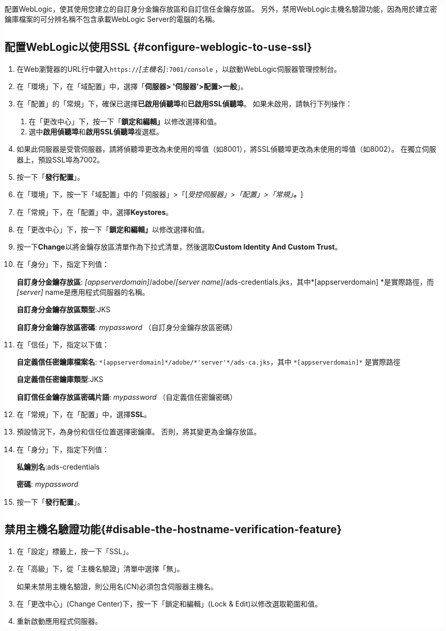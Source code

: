 配置WebLogic，使其使用您建立的自訂身分金鑰存放區和自訂信任金鑰存放區。 另外，禁用WebLogic主機名驗證功能，因為用於建立密鑰庫檔案的可分辨名稱不包含承載WebLogic Server的電腦的名稱。

## 配置WebLogic以使用SSL {#configure-weblogic-to-use-ssl}

1. 在Web瀏覽器的URL行中鍵入`https://`*[主機名&#x200B;]*`:7001/console` ，以啟動WebLogic伺服器管理控制台。
1. 在「環境」下，在「域配置」中，選擇「**伺服器> &#39;伺服器&#39;>配置>一般**」。
1. 在「配置」的「常規」下，確保已選擇&#x200B;**已啟用偵聽埠**&#x200B;和&#x200B;**已啟用SSL偵聽埠**。 如果未啟用，請執行下列操作：

   1. 在「更改中心」下，按一下「**鎖定和編輯」**&#x200B;以修改選擇和值。
   1. 選中&#x200B;**啟用偵聽埠**&#x200B;和&#x200B;**啟用SSL偵聽埠**&#x200B;複選框。

1. 如果此伺服器是受管伺服器，請將偵聽埠更改為未使用的埠值（如8001），將SSL偵聽埠更改為未使用的埠值（如8002）。 在獨立伺服器上，預設SSL埠為7002。
1. 按一下「**發行配置**」。
1. 在「環境」下，按一下「域配置」中的「伺服器」>「[*受控伺服器」>「配置」>「常規」**。***]
1. 在「常規」下，在「配置」中，選擇&#x200B;**Keystores**。
1. 在「更改中心」下，按一下「**鎖定和編輯」**&#x200B;以修改選擇和值。
1. 按一下&#x200B;**Change**&#x200B;以將金鑰存放區清單作為下拉式清單，然後選取&#x200B;**Custom Identity And Custom Trust**。
1. 在「身分」下，指定下列值：

   **自訂身分金鑰存放區**: *[appserverdomain]*/adobe/*[server name]*/ads-credentials.jks，其中*[appserverdomain] *是實際路徑，而 *[server]* name是應用程式伺服器的名稱。

   **自訂身分金鑰存放區類型**:JKS

   **自訂身分金鑰存放區密碼**: *mypassword* （自訂身分金鑰存放區密碼）

1. 在「信任」下，指定以下值：

   **自定義信任密鑰庫檔案名**: `*[appserverdomain]*/adobe/*'server'*/ads-ca.jks`，其中 `*[appserverdomain]*` 是實際路徑

   **自定義信任密鑰庫類型**:JKS

   **自訂信任金鑰存放區密碼片語**: *mypassword* （自定義信任密鑰密碼）

1. 在「常規」下，在「配置」中，選擇&#x200B;**SSL**。
1. 預設情況下，為身份和信任位置選擇密鑰庫。 否則，將其變更為金鑰存放區。
1. 在「身分」下，指定下列值：

   **私鑰別名**:ads-credentials

   **密碼**: *mypassword*

1. 按一下「**發行配置**」。

## 禁用主機名驗證功能{#disable-the-hostname-verification-feature}

1. 在「設定」標籤上，按一下「SSL」。
1. 在「高級」下，從「主機名驗證」清單中選擇「無」。

   如果未禁用主機名驗證，則公用名(CN)必須包含伺服器主機名。

1. 在「更改中心」(Change Center)下，按一下「鎖定和編輯」(Lock &amp; Edit)以修改選取範圍和值。
1. 重新啟動應用程式伺服器。

